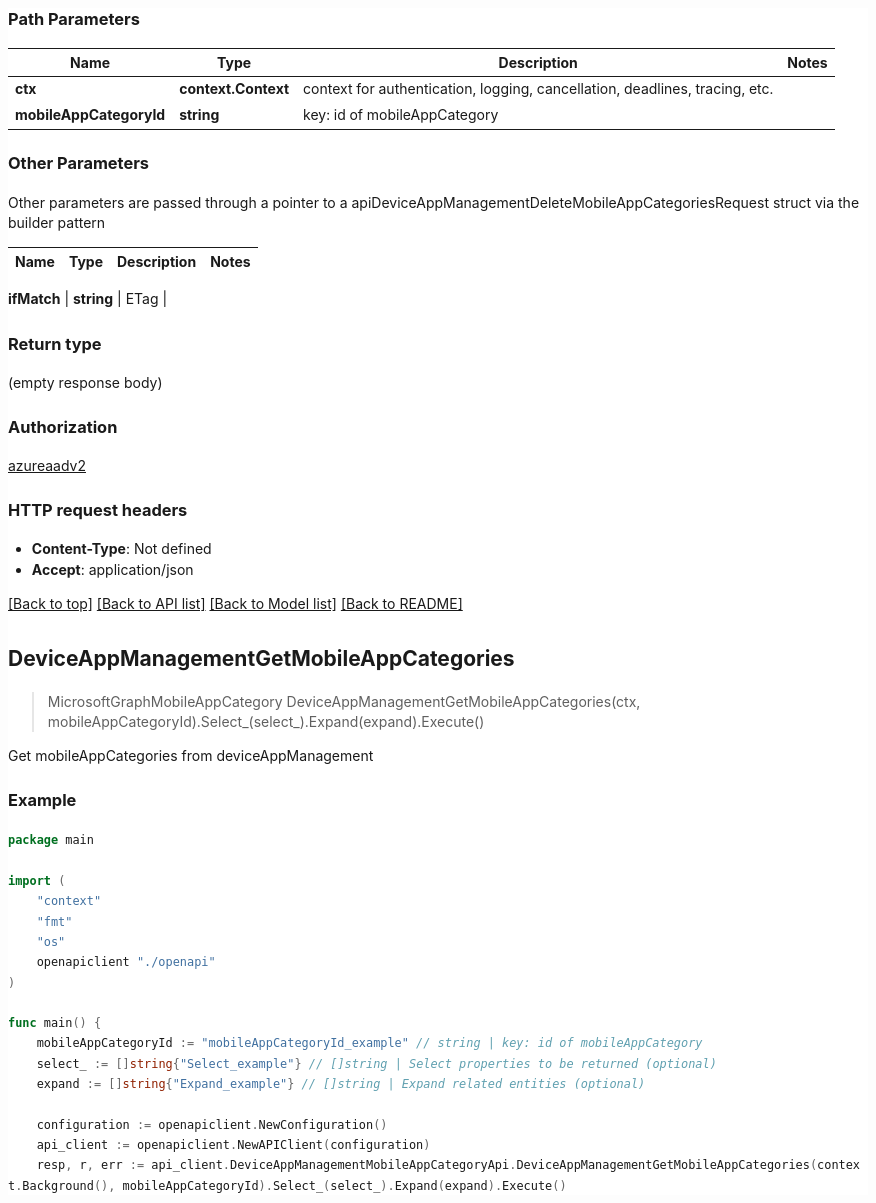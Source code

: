 ### Path Parameters


Name | Type | Description  | Notes
------------- | ------------- | ------------- | -------------
**ctx** | **context.Context** | context for authentication, logging, cancellation, deadlines, tracing, etc.
**mobileAppCategoryId** | **string** | key: id of mobileAppCategory | 

### Other Parameters

Other parameters are passed through a pointer to a apiDeviceAppManagementDeleteMobileAppCategoriesRequest struct via the builder pattern


Name | Type | Description  | Notes
------------- | ------------- | ------------- | -------------

 **ifMatch** | **string** | ETag | 

### Return type

 (empty response body)

### Authorization

[azureaadv2](../README.md#azureaadv2)

### HTTP request headers

- **Content-Type**: Not defined
- **Accept**: application/json

[[Back to top]](#) [[Back to API list]](../README.md#documentation-for-api-endpoints)
[[Back to Model list]](../README.md#documentation-for-models)
[[Back to README]](../README.md)


## DeviceAppManagementGetMobileAppCategories

> MicrosoftGraphMobileAppCategory DeviceAppManagementGetMobileAppCategories(ctx, mobileAppCategoryId).Select_(select_).Expand(expand).Execute()

Get mobileAppCategories from deviceAppManagement



### Example

```go
package main

import (
    "context"
    "fmt"
    "os"
    openapiclient "./openapi"
)

func main() {
    mobileAppCategoryId := "mobileAppCategoryId_example" // string | key: id of mobileAppCategory
    select_ := []string{"Select_example"} // []string | Select properties to be returned (optional)
    expand := []string{"Expand_example"} // []string | Expand related entities (optional)

    configuration := openapiclient.NewConfiguration()
    api_client := openapiclient.NewAPIClient(configuration)
    resp, r, err := api_client.DeviceAppManagementMobileAppCategoryApi.DeviceAppManagementGetMobileAppCategories(context.Background(), mobileAppCategoryId).Select_(select_).Expand(expand).Execute()
```